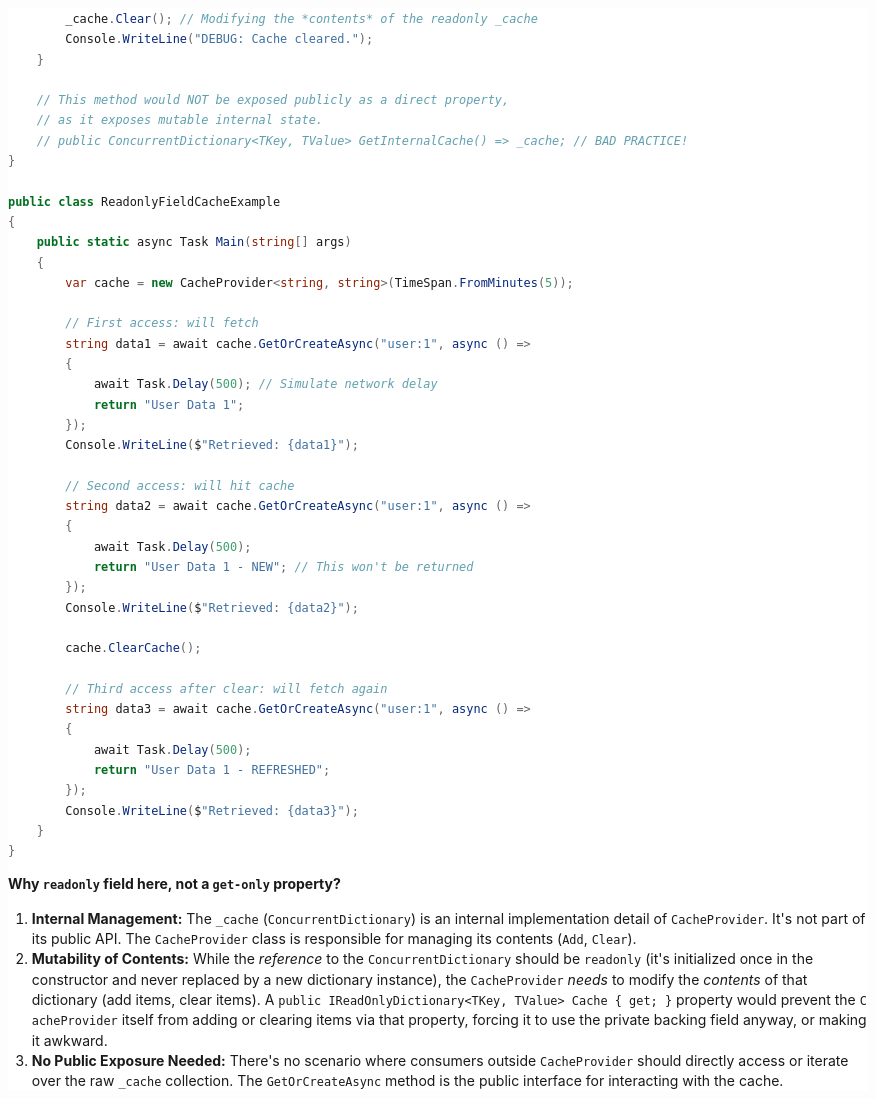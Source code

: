 ```csharp
        _cache.Clear(); // Modifying the *contents* of the readonly _cache
        Console.WriteLine("DEBUG: Cache cleared.");
    }

    // This method would NOT be exposed publicly as a direct property,
    // as it exposes mutable internal state.
    // public ConcurrentDictionary<TKey, TValue> GetInternalCache() => _cache; // BAD PRACTICE!
}

public class ReadonlyFieldCacheExample
{
    public static async Task Main(string[] args)
    {
        var cache = new CacheProvider<string, string>(TimeSpan.FromMinutes(5));

        // First access: will fetch
        string data1 = await cache.GetOrCreateAsync("user:1", async () =>
        {
            await Task.Delay(500); // Simulate network delay
            return "User Data 1";
        });
        Console.WriteLine($"Retrieved: {data1}");

        // Second access: will hit cache
        string data2 = await cache.GetOrCreateAsync("user:1", async () =>
        {
            await Task.Delay(500);
            return "User Data 1 - NEW"; // This won't be returned
        });
        Console.WriteLine($"Retrieved: {data2}");

        cache.ClearCache();

        // Third access after clear: will fetch again
        string data3 = await cache.GetOrCreateAsync("user:1", async () =>
        {
            await Task.Delay(500);
            return "User Data 1 - REFRESHED";
        });
        Console.WriteLine($"Retrieved: {data3}");
    }
}
```

**Why `readonly` field here, not a `get-only` property?**

1.  **Internal Management:** The `_cache` (`ConcurrentDictionary`) is an internal implementation detail of `CacheProvider`. It's not part of its public API. The `CacheProvider` class is responsible for managing its contents (`Add`, `Clear`).
2.  **Mutability of Contents:** While the *reference* to the `ConcurrentDictionary` should be `readonly` (it's initialized once in the constructor and never replaced by a new dictionary instance), the `CacheProvider` *needs* to modify the *contents* of that dictionary (add items, clear items). A `public IReadOnlyDictionary<TKey, TValue> Cache { get; }` property would prevent the `CacheProvider` itself from adding or clearing items via that property, forcing it to use the private backing field anyway, or making it awkward.
3.  **No Public Exposure Needed:** There's no scenario where consumers outside `CacheProvider` should directly access or iterate over the raw `_cache` collection. The `GetOrCreateAsync` method is the public interface for interacting with the cache.
